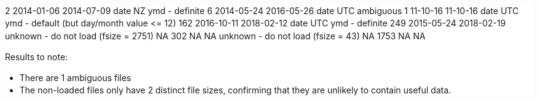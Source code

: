    <td style="text-align:right;"> 2 </td>
   <td style="text-align:left;"> 2014-01-06 </td>
   <td style="text-align:left;"> 2014-07-09 </td>
  </tr>
  <tr>
   <td style="text-align:left;"> date NZ </td>
   <td style="text-align:left;"> ymd - definite </td>
   <td style="text-align:right;"> 6 </td>
   <td style="text-align:left;"> 2014-05-24 </td>
   <td style="text-align:left;"> 2016-05-26 </td>
  </tr>
  <tr>
   <td style="text-align:left;"> date UTC </td>
   <td style="text-align:left;"> ambiguous </td>
   <td style="text-align:right;"> 1 </td>
   <td style="text-align:left;"> 11-10-16 </td>
   <td style="text-align:left;"> 11-10-16 </td>
  </tr>
  <tr>
   <td style="text-align:left;"> date UTC </td>
   <td style="text-align:left;"> ymd - default (but day/month value &lt;= 12) </td>
   <td style="text-align:right;"> 162 </td>
   <td style="text-align:left;"> 2016-10-11 </td>
   <td style="text-align:left;"> 2018-02-12 </td>
  </tr>
  <tr>
   <td style="text-align:left;"> date UTC </td>
   <td style="text-align:left;"> ymd - definite </td>
   <td style="text-align:right;"> 249 </td>
   <td style="text-align:left;"> 2015-05-24 </td>
   <td style="text-align:left;"> 2018-02-19 </td>
  </tr>
  <tr>
   <td style="text-align:left;"> unknown - do not load (fsize = 2751) </td>
   <td style="text-align:left;"> NA </td>
   <td style="text-align:right;"> 302 </td>
   <td style="text-align:left;"> NA </td>
   <td style="text-align:left;"> NA </td>
  </tr>
  <tr>
   <td style="text-align:left;"> unknown - do not load (fsize = 43) </td>
   <td style="text-align:left;"> NA </td>
   <td style="text-align:right;"> 1753 </td>
   <td style="text-align:left;"> NA </td>
   <td style="text-align:left;"> NA </td>
  </tr>
</tbody>
</table>

Results to note:

 * There are 1 ambiguous files
 * The non-loaded files only have 2 distinct file sizes, confirming that they are unlikely to contain useful data. 
 